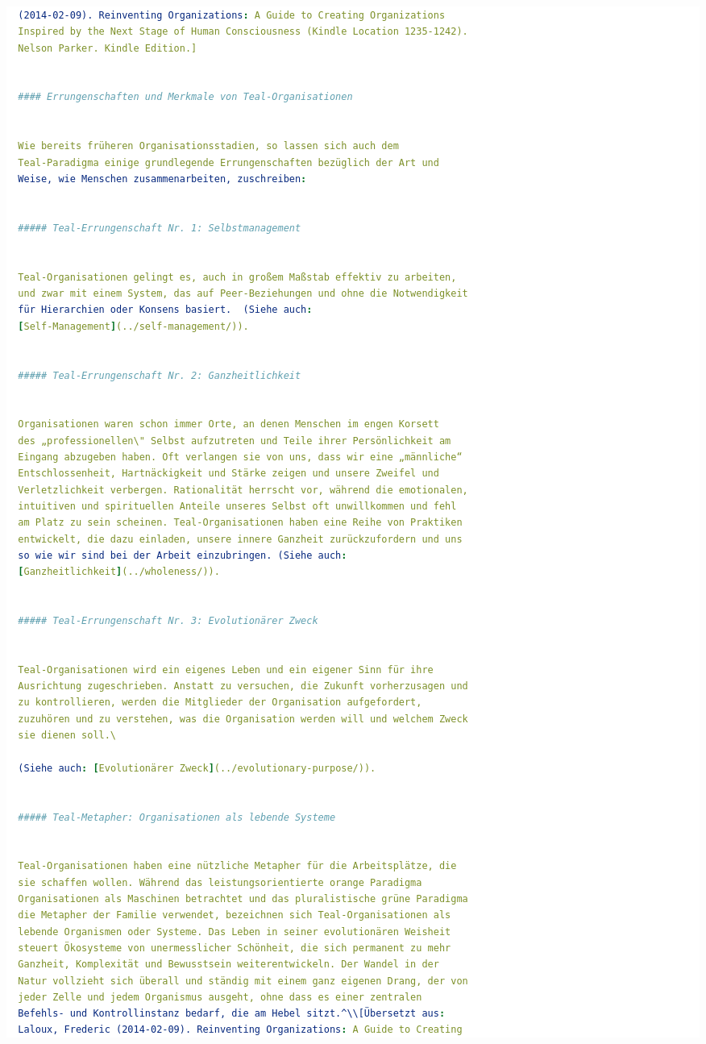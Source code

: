 ```yaml
  (2014-02-09). Reinventing Organizations: A Guide to Creating Organizations
  Inspired by the Next Stage of Human Consciousness (Kindle Location 1235-1242).
  Nelson Parker. Kindle Edition.]


  #### Errungenschaften und Merkmale von Teal-Organisationen


  Wie bereits früheren Organisationsstadien, so lassen sich auch dem
  Teal-Paradigma einige grundlegende Errungenschaften bezüglich der Art und
  Weise, wie Menschen zusammenarbeiten, zuschreiben:


  ##### Teal-Errungenschaft Nr. 1: Selbstmanagement


  Teal-Organisationen gelingt es, auch in großem Maßstab effektiv zu arbeiten,
  und zwar mit einem System, das auf Peer-Beziehungen und ohne die Notwendigkeit
  für Hierarchien oder Konsens basiert.  (Siehe auch:
  [Self-Management](../self-management/)).


  ##### Teal-Errungenschaft Nr. 2: Ganzheitlichkeit


  Organisationen waren schon immer Orte, an denen Menschen im engen Korsett
  des „professionellen\" Selbst aufzutreten und Teile ihrer Persönlichkeit am
  Eingang abzugeben haben. Oft verlangen sie von uns, dass wir eine „männliche“
  Entschlossenheit, Hartnäckigkeit und Stärke zeigen und unsere Zweifel und
  Verletzlichkeit verbergen. Rationalität herrscht vor, während die emotionalen,
  intuitiven und spirituellen Anteile unseres Selbst oft unwillkommen und fehl
  am Platz zu sein scheinen. Teal-Organisationen haben eine Reihe von Praktiken
  entwickelt, die dazu einladen, unsere innere Ganzheit zurückzufordern und uns
  so wie wir sind bei der Arbeit einzubringen. (Siehe auch:
  [Ganzheitlichkeit](../wholeness/)).


  ##### Teal-Errungenschaft Nr. 3: Evolutionärer Zweck


  Teal-Organisationen wird ein eigenes Leben und ein eigener Sinn für ihre
  Ausrichtung zugeschrieben. Anstatt zu versuchen, die Zukunft vorherzusagen und
  zu kontrollieren, werden die Mitglieder der Organisation aufgefordert,
  zuzuhören und zu verstehen, was die Organisation werden will und welchem Zweck
  sie dienen soll.\ 

  (Siehe auch: [Evolutionärer Zweck](../evolutionary-purpose/)).


  ##### Teal-Metapher: Organisationen als lebende Systeme


  Teal-Organisationen haben eine nützliche Metapher für die Arbeitsplätze, die
  sie schaffen wollen. Während das leistungsorientierte orange Paradigma
  Organisationen als Maschinen betrachtet und das pluralistische grüne Paradigma
  die Metapher der Familie verwendet, bezeichnen sich Teal-Organisationen als
  lebende Organismen oder Systeme. Das Leben in seiner evolutionären Weisheit
  steuert Ökosysteme von unermesslicher Schönheit, die sich permanent zu mehr
  Ganzheit, Komplexität und Bewusstsein weiterentwickeln. Der Wandel in der
  Natur vollzieht sich überall und ständig mit einem ganz eigenen Drang, der von
  jeder Zelle und jedem Organismus ausgeht, ohne dass es einer zentralen
  Befehls- und Kontrollinstanz bedarf, die am Hebel sitzt.^\\[Übersetzt aus:
  Laloux, Frederic (2014-02-09). Reinventing Organizations: A Guide to Creating
```